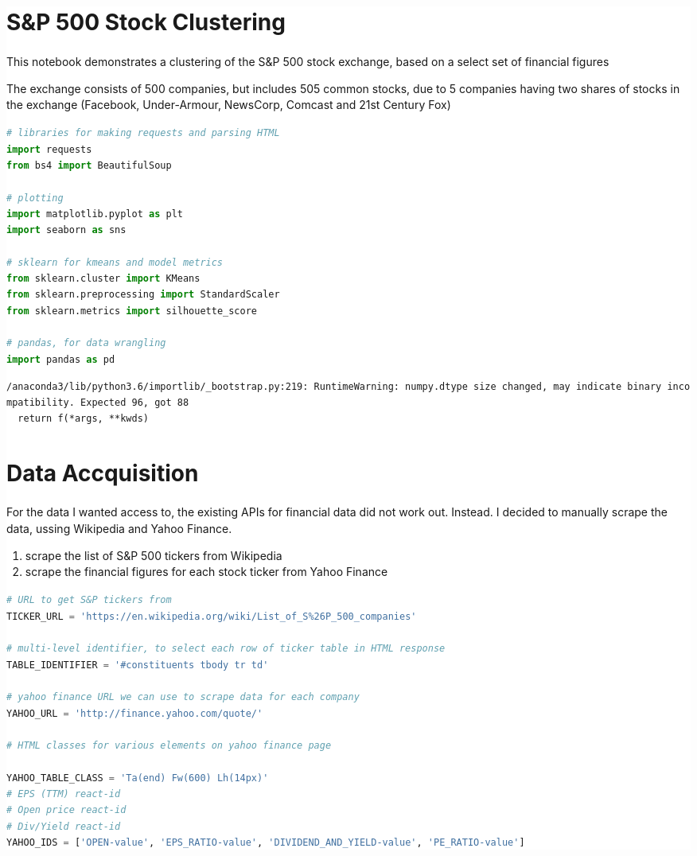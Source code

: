 
# S&P 500 Stock Clustering

This notebook demonstrates a clustering of the S&P 500 stock exchange, based on a select set of financial figures

The exchange consists of 500 companies, but includes 505 common stocks, due to 5 companies having two shares of stocks in the exchange (Facebook, Under-Armour, NewsCorp, Comcast and 21st Century Fox)


```python
# libraries for making requests and parsing HTML
import requests
from bs4 import BeautifulSoup

# plotting
import matplotlib.pyplot as plt
import seaborn as sns

# sklearn for kmeans and model metrics
from sklearn.cluster import KMeans
from sklearn.preprocessing import StandardScaler
from sklearn.metrics import silhouette_score

# pandas, for data wrangling
import pandas as pd
```

    /anaconda3/lib/python3.6/importlib/_bootstrap.py:219: RuntimeWarning: numpy.dtype size changed, may indicate binary incompatibility. Expected 96, got 88
      return f(*args, **kwds)


# Data Accquisition

For the data I wanted access to, the existing APIs for financial data did not work out. Instead. I decided to manually scrape the data, ussing Wikipedia and Yahoo Finance.

1. scrape the list of S&P 500 tickers from Wikipedia
2. scrape the financial figures for each stock ticker from Yahoo Finance


```python
# URL to get S&P tickers from
TICKER_URL = 'https://en.wikipedia.org/wiki/List_of_S%26P_500_companies'

# multi-level identifier, to select each row of ticker table in HTML response
TABLE_IDENTIFIER = '#constituents tbody tr td'

# yahoo finance URL we can use to scrape data for each company
YAHOO_URL = 'http://finance.yahoo.com/quote/'

# HTML classes for various elements on yahoo finance page

YAHOO_TABLE_CLASS = 'Ta(end) Fw(600) Lh(14px)'
# EPS (TTM) react-id
# Open price react-id
# Div/Yield react-id
YAHOO_IDS = ['OPEN-value', 'EPS_RATIO-value', 'DIVIDEND_AND_YIELD-value', 'PE_RATIO-value']
```
